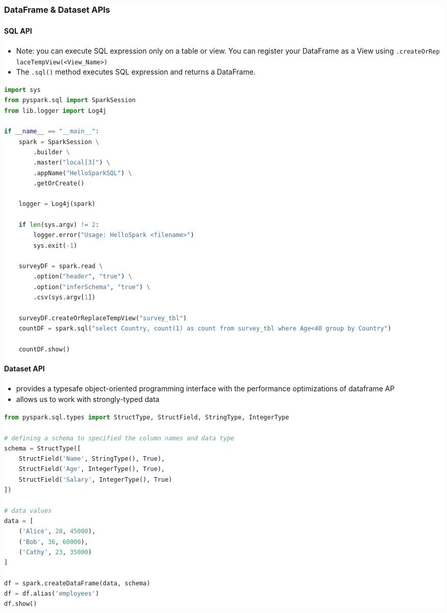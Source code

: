 
### DataFrame & Dataset APIs

#### SQL API

- Note: you can execute SQL expression only on a table or view. You can register your DataFrame as a View using `.createOrReplaceTempView(<View_Name>)`
- The `.sql()` method executes SQL expression and returns a DataFrame.
  
``` py
import sys
from pyspark.sql import SparkSession
from lib.logger import Log4j

if __name__ == "__main__":
    spark = SparkSession \
        .builder \
        .master("local[3]") \
        .appName("HelloSparkSQL") \
        .getOrCreate()

    logger = Log4j(spark)

    if len(sys.argv) != 2:
        logger.error("Usage: HelloSpark <filename>")
        sys.exit(-1)

    surveyDF = spark.read \
        .option("header", "true") \
        .option("inferSchema", "true") \
        .csv(sys.argv[1])

    surveyDF.createOrReplaceTempView("survey_tbl")
    countDF = spark.sql("select Country, count(1) as count from survey_tbl where Age<40 group by Country")

    countDF.show()
```

#### Dataset API

- provides a typesafe object-oriented programming interface with the performance optimizations of dataframe AP
- allows us to work with strongly-typed data

```py
from pyspark.sql.types import StructType, StructField, StringType, IntegerType

# defining a schema to specified the column names and data type
schema = StructType([
    StructField('Name', StringType(), True),
    StructField('Age', IntegerType(), True),
    StructField('Salary', IntegerType(), True)
])

# data values
data = [
    ('Alice', 28, 45000),
    ('Bob', 36, 60000),
    ('Cathy', 23, 35000)
]

df = spark.createDataFrame(data, schema)
df = df.alias('employees')
df.show()
```
